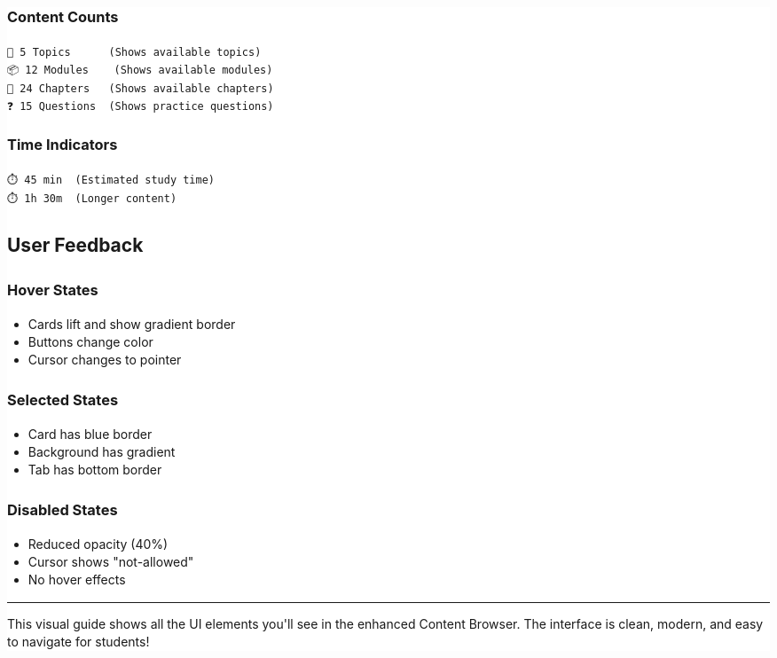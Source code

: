 ### Content Counts
```
📖 5 Topics      (Shows available topics)
📦 12 Modules    (Shows available modules)
📃 24 Chapters   (Shows available chapters)
❓ 15 Questions  (Shows practice questions)
```

### Time Indicators
```
⏱️ 45 min  (Estimated study time)
⏱️ 1h 30m  (Longer content)
```

## User Feedback

### Hover States
- Cards lift and show gradient border
- Buttons change color
- Cursor changes to pointer

### Selected States
- Card has blue border
- Background has gradient
- Tab has bottom border

### Disabled States
- Reduced opacity (40%)
- Cursor shows "not-allowed"
- No hover effects

---

This visual guide shows all the UI elements you'll see in the enhanced Content Browser. The interface is clean, modern, and easy to navigate for students!

